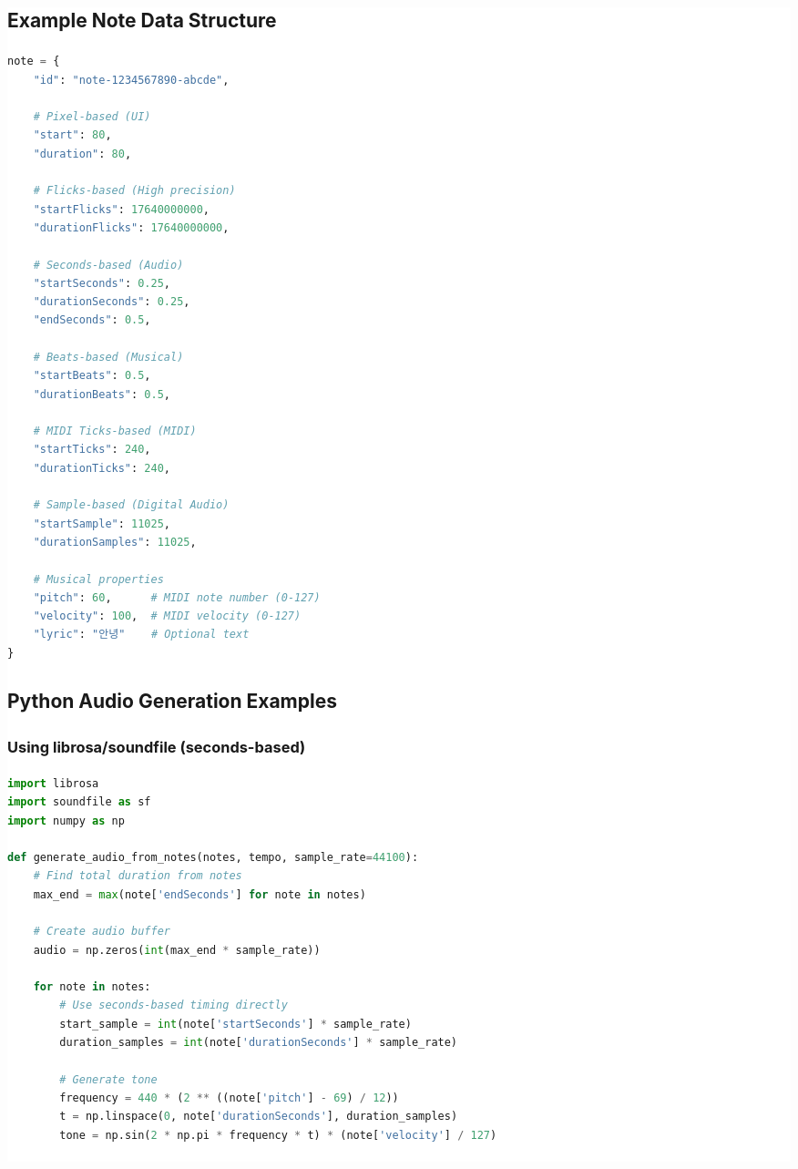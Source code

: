 ## Example Note Data Structure

```python
note = {
    "id": "note-1234567890-abcde",
    
    # Pixel-based (UI)
    "start": 80,
    "duration": 80,
    
    # Flicks-based (High precision)
    "startFlicks": 17640000000,
    "durationFlicks": 17640000000,
    
    # Seconds-based (Audio)
    "startSeconds": 0.25,
    "durationSeconds": 0.25,
    "endSeconds": 0.5,
    
    # Beats-based (Musical)
    "startBeats": 0.5,
    "durationBeats": 0.5,
    
    # MIDI Ticks-based (MIDI)
    "startTicks": 240,
    "durationTicks": 240,
    
    # Sample-based (Digital Audio)
    "startSample": 11025,
    "durationSamples": 11025,
    
    # Musical properties
    "pitch": 60,      # MIDI note number (0-127)
    "velocity": 100,  # MIDI velocity (0-127)
    "lyric": "안녕"    # Optional text
}
```

## Python Audio Generation Examples

### Using librosa/soundfile (seconds-based)
```python
import librosa
import soundfile as sf
import numpy as np

def generate_audio_from_notes(notes, tempo, sample_rate=44100):
    # Find total duration from notes
    max_end = max(note['endSeconds'] for note in notes)
    
    # Create audio buffer
    audio = np.zeros(int(max_end * sample_rate))
    
    for note in notes:
        # Use seconds-based timing directly
        start_sample = int(note['startSeconds'] * sample_rate)
        duration_samples = int(note['durationSeconds'] * sample_rate)
        
        # Generate tone
        frequency = 440 * (2 ** ((note['pitch'] - 69) / 12))
        t = np.linspace(0, note['durationSeconds'], duration_samples)
        tone = np.sin(2 * np.pi * frequency * t) * (note['velocity'] / 127)
        
```
